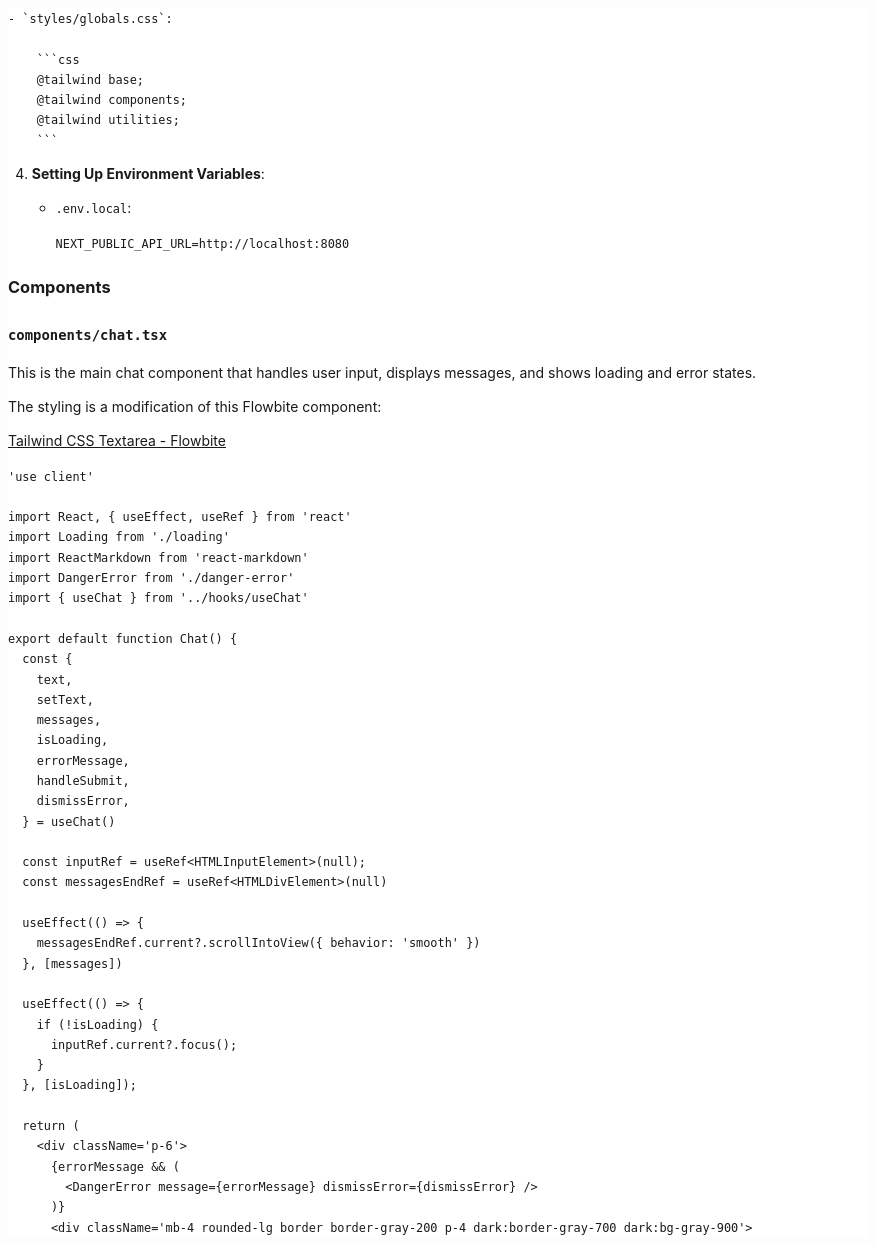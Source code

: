     - `styles/globals.css`:
        
        ```css
        @tailwind base;
        @tailwind components;
        @tailwind utilities;
        ```
        
4. **Setting Up Environment Variables**:
    - `.env.local`:
        
        ```
        NEXT_PUBLIC_API_URL=http://localhost:8080
        ```
        

### Components

### `components/chat.tsx`

This is the main chat component that handles user input, displays messages, and shows loading and error states.

The styling is a modification of this Flowbite component:

[Tailwind CSS Textarea - Flowbite](https://flowbite.com/docs/forms/textarea/#chatroom-input)

```tsx
'use client'

import React, { useEffect, useRef } from 'react'
import Loading from './loading'
import ReactMarkdown from 'react-markdown'
import DangerError from './danger-error'
import { useChat } from '../hooks/useChat'

export default function Chat() {
  const {
    text,
    setText,
    messages,
    isLoading,
    errorMessage,
    handleSubmit,
    dismissError,
  } = useChat()

  const inputRef = useRef<HTMLInputElement>(null);
  const messagesEndRef = useRef<HTMLDivElement>(null)

  useEffect(() => {
    messagesEndRef.current?.scrollIntoView({ behavior: 'smooth' })
  }, [messages])

  useEffect(() => {
    if (!isLoading) {
      inputRef.current?.focus();
    }
  }, [isLoading]);

  return (
    <div className='p-6'>
      {errorMessage && (
        <DangerError message={errorMessage} dismissError={dismissError} />
      )}
      <div className='mb-4 rounded-lg border border-gray-200 p-4 dark:border-gray-700 dark:bg-gray-900'>
```